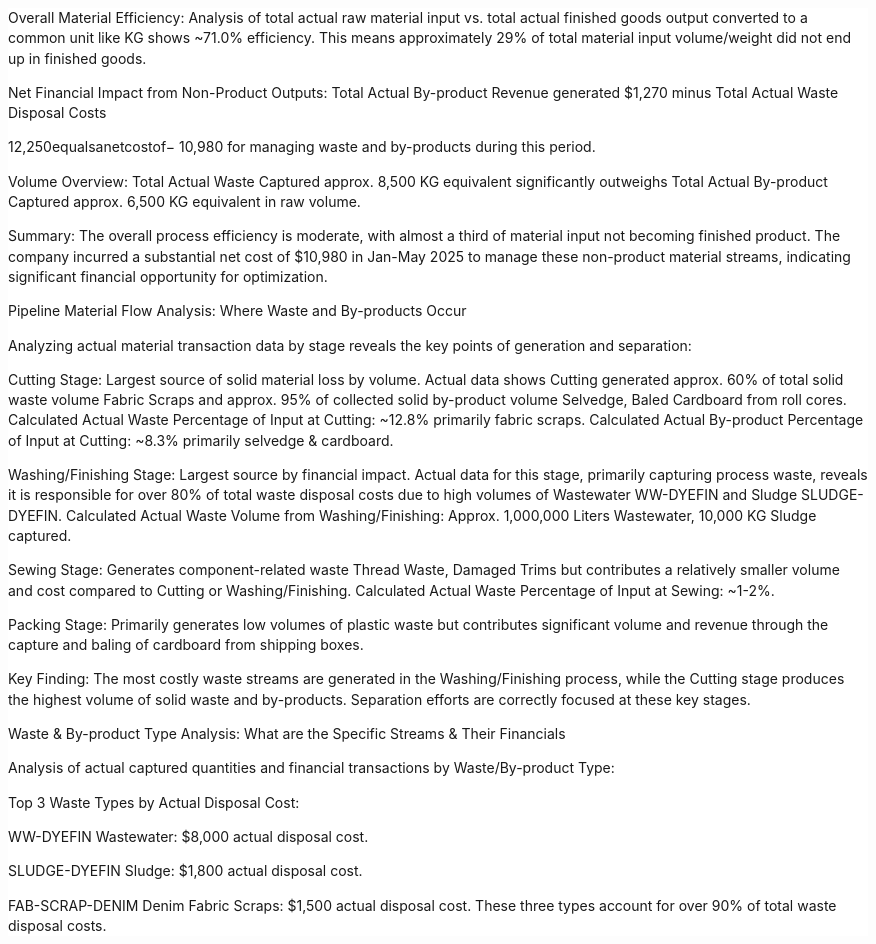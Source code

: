 Overall Material Efficiency: Analysis of total actual raw material input vs. total actual finished goods output converted to a common unit like KG shows ~71.0% efficiency. This means approximately 29% of total material input volume/weight did not end up in finished goods.

Net Financial Impact from Non-Product Outputs: Total Actual By-product Revenue generated $1,270 minus Total Actual Waste Disposal Costs 

12,250equalsanetcostof−
10,980 for managing waste and by-products during this period.

Volume Overview: Total Actual Waste Captured approx. 8,500 KG equivalent significantly outweighs Total Actual By-product Captured approx. 6,500 KG equivalent in raw volume.

Summary: The overall process efficiency is moderate, with almost a third of material input not becoming finished product. The company incurred a substantial net cost of $10,980 in Jan-May 2025 to manage these non-product material streams, indicating significant financial opportunity for optimization.

Pipeline Material Flow Analysis: Where Waste and By-products Occur

Analyzing actual material transaction data by stage reveals the key points of generation and separation:

Cutting Stage: Largest source of solid material loss by volume. Actual data shows Cutting generated approx. 60% of total solid waste volume Fabric Scraps and approx. 95% of collected solid by-product volume Selvedge, Baled Cardboard from roll cores.
Calculated Actual Waste Percentage of Input at Cutting: ~12.8% primarily fabric scraps.
Calculated Actual By-product Percentage of Input at Cutting: ~8.3% primarily selvedge & cardboard.

Washing/Finishing Stage: Largest source by financial impact. Actual data for this stage, primarily capturing process waste, reveals it is responsible for over 80% of total waste disposal costs due to high volumes of Wastewater WW-DYEFIN and Sludge SLUDGE-DYEFIN.
Calculated Actual Waste Volume from Washing/Finishing: Approx. 1,000,000 Liters Wastewater, 10,000 KG Sludge captured.

Sewing Stage: Generates component-related waste Thread Waste, Damaged Trims but contributes a relatively smaller volume and cost compared to Cutting or Washing/Finishing.
Calculated Actual Waste Percentage of Input at Sewing: ~1-2%.

Packing Stage: Primarily generates low volumes of plastic waste but contributes significant volume and revenue through the capture and baling of cardboard from shipping boxes.

Key Finding: The most costly waste streams are generated in the Washing/Finishing process, while the Cutting stage produces the highest volume of solid waste and by-products. Separation efforts are correctly focused at these key stages.

Waste & By-product Type Analysis: What are the Specific Streams & Their Financials

Analysis of actual captured quantities and financial transactions by Waste/By-product Type:

Top 3 Waste Types by Actual Disposal Cost:

WW-DYEFIN Wastewater: $8,000 actual disposal cost.

SLUDGE-DYEFIN Sludge: $1,800 actual disposal cost.

FAB-SCRAP-DENIM Denim Fabric Scraps: $1,500 actual disposal cost.
These three types account for over 90% of total waste disposal costs.
